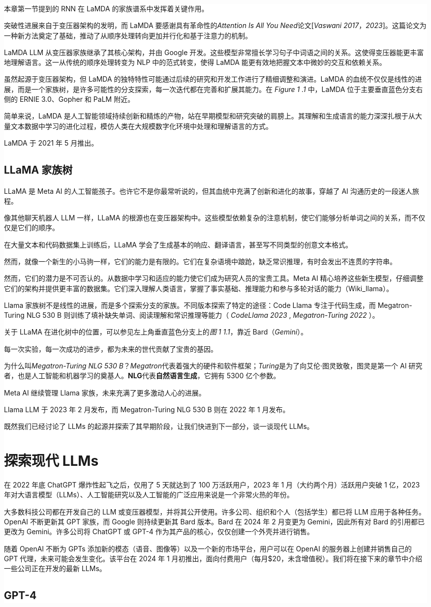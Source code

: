 本章第一节提到的 RNN 在 LaMDA 的家族谱系中发挥着关键作用。

突破性进展来自于变压器架构的发明，而 LaMDA 要感谢具有革命性的*Attention Is All You Need*论文[*Vaswani* *2017*，*2023*]。这篇论文为一种新方法奠定了基础，推动了从顺序处理转向更加并行化和基于注意力的机制。

LaMDA LLM 从变压器家族继承了其核心架构，并由 Google 开发。这些模型非常擅长学习句子中词语之间的关系。这使得变压器能更丰富地理解语言。这一从传统的顺序处理转变为 NLP 中的范式转变，使得 LaMDA 能更有效地把握文本中微妙的交互和依赖关系。

虽然起源于变压器架构，但 LaMDA 的独特特性可能通过后续的研究和开发工作进行了精细调整和演进。LaMDA 的血统不仅仅是线性的进展，而是一个家族树，是许多可能性的分支探索，每一次迭代都在完善和扩展其能力。在 *Figure 1* *.1* 中，LaMDA 位于主要垂直蓝色分支右侧的 ERNIE 3.0、Gopher 和 PaLM 附近。

简单来说，LaMDA 是人工智能领域持续创新和精炼的产物，站在早期模型和研究突破的肩膀上。其理解和生成语言的能力深深扎根于从大量文本数据中学习的进化过程，模仿人类在大规模数字化环境中处理和理解语言的方式。

LaMDA 于 2021 年 5 月推出。

## LLaMA 家族树

LLaMA 是 Meta AI 的人工智能孩子。也许它不是你最常听说的，但其血统中充满了创新和进化的故事，穿越了 AI 沟通历史的一段迷人旅程。

像其他聊天机器人 LLM 一样，LLaMA 的根源也在变压器架构中。这些模型依赖复杂的注意机制，使它们能够分析单词之间的关系，而不仅仅是它们的顺序。

在大量文本和代码数据集上训练后，LLaMA 学会了生成基本的响应、翻译语言，甚至写不同类型的创意文本格式。

然而，就像一个新生的小马驹一样，它们的能力是有限的。它们在复杂语境中踉跄，缺乏常识推理，有时会发出不连贯的字符串。

然而，它们的潜力是不可否认的。从数据中学习和适应的能力使它们成为研究人员的宝贵工具。Meta AI 精心培养这些新生模型，仔细调整它们的架构并提供更丰富的数据集。它们深入理解人类语言，掌握了事实基础、推理能力和参与多轮对话的能力（Wiki_llama）。

Llama 家族树不是线性的进展，而是多个探索分支的家族。不同版本探索了特定的途径：Code Llama 专注于代码生成，而 Megatron-Turing NLG 530 B 则训练了填补缺失单词、阅读理解和常识推理等能力（ *CodeLlama 2023* , *Megatron-Turing 2022* ）。

关于 LLaMA 在进化树中的位置，可以参见左上角垂直蓝色分支上的*图 1* *1.1*，靠近 Bard（*Gemini*）。

每一次实验，每一次成功的进步，都为未来的世代贡献了宝贵的基因。

为什么叫*Megatron-Turing NLG 530 B*？*Megatron*代表着强大的硬件和软件框架；*Turing*是为了向艾伦·图灵致敬，图灵是第一个 AI 研究者，也是人工智能和机器学习的奠基人。**NLG**代表**自然语言生成**，它拥有 5300 亿个参数。

Meta AI 继续管理 Llama 家族，未来充满了更多激动人心的进展。

Llama LLM 于 2023 年 2 月发布，而 Megatron-Turing NLG 530 B 则在 2022 年 1 月发布。

既然我们已经讨论了 LLMs 的起源并探索了其早期阶段，让我们快进到下一部分，谈一谈现代 LLMs。

# 探索现代 LLMs

在 2022 年底 ChatGPT 爆炸性起飞之后，仅用了 5 天就达到了 100 万活跃用户，2023 年 1 月（大约两个月）活跃用户突破 1 亿，2023 年对大语言模型（LLMs）、人工智能研究以及人工智能的广泛应用来说是一个非常火热的年份。

大多数科技公司都在开发自己的 LLM 或变压器模型，并将其公开使用。许多公司、组织和个人（包括学生）都已将 LLM 应用于各种任务。OpenAI 不断更新其 GPT 家族，而 Google 则持续更新其 Bard 版本。Bard 在 2024 年 2 月变更为 Gemini，因此所有对 Bard 的引用都已更改为 Gemini。许多公司将 ChatGPT 或 GPT-4 作为其产品的核心，仅仅创建一个外壳并进行销售。

随着 OpenAI 不断为 GPTs 添加新的模态（语音、图像等）以及一个新的市场平台，用户可以在 OpenAI 的服务器上创建并销售自己的 GPT 代理，未来可能会发生变化。该平台在 2024 年 1 月初推出，面向付费用户（每月$20，未含增值税）。我们将在接下来的章节中介绍一些公司正在开发的最新 LLMs。

## GPT-4
